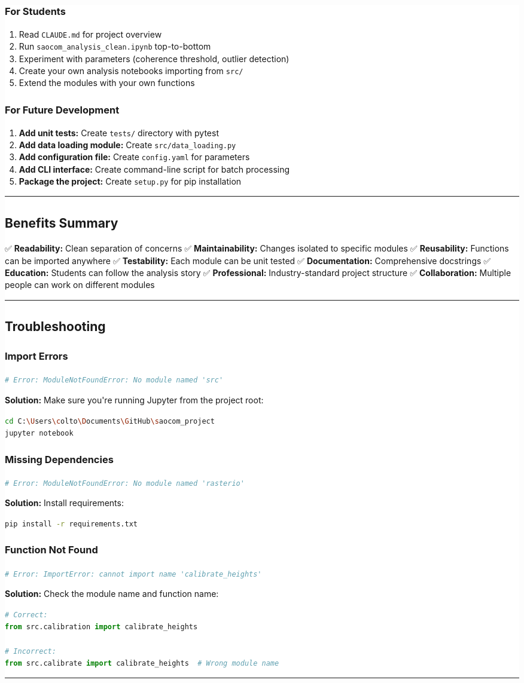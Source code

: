 ### For Students
1. Read `CLAUDE.md` for project overview
2. Run `saocom_analysis_clean.ipynb` top-to-bottom
3. Experiment with parameters (coherence threshold, outlier detection)
4. Create your own analysis notebooks importing from `src/`
5. Extend the modules with your own functions

### For Future Development
1. **Add unit tests:** Create `tests/` directory with pytest
2. **Add data loading module:** Create `src/data_loading.py`
3. **Add configuration file:** Create `config.yaml` for parameters
4. **Add CLI interface:** Create command-line script for batch processing
5. **Package the project:** Create `setup.py` for pip installation

---

## Benefits Summary

✅ **Readability:** Clean separation of concerns
✅ **Maintainability:** Changes isolated to specific modules
✅ **Reusability:** Functions can be imported anywhere
✅ **Testability:** Each module can be unit tested
✅ **Documentation:** Comprehensive docstrings
✅ **Education:** Students can follow the analysis story
✅ **Professional:** Industry-standard project structure
✅ **Collaboration:** Multiple people can work on different modules

---

## Troubleshooting

### Import Errors
```python
# Error: ModuleNotFoundError: No module named 'src'
```
**Solution:** Make sure you're running Jupyter from the project root:
```bash
cd C:\Users\colto\Documents\GitHub\saocom_project
jupyter notebook
```

### Missing Dependencies
```python
# Error: ModuleNotFoundError: No module named 'rasterio'
```
**Solution:** Install requirements:
```bash
pip install -r requirements.txt
```

### Function Not Found
```python
# Error: ImportError: cannot import name 'calibrate_heights'
```
**Solution:** Check the module name and function name:
```python
# Correct:
from src.calibration import calibrate_heights

# Incorrect:
from src.calibrate import calibrate_heights  # Wrong module name
```

---